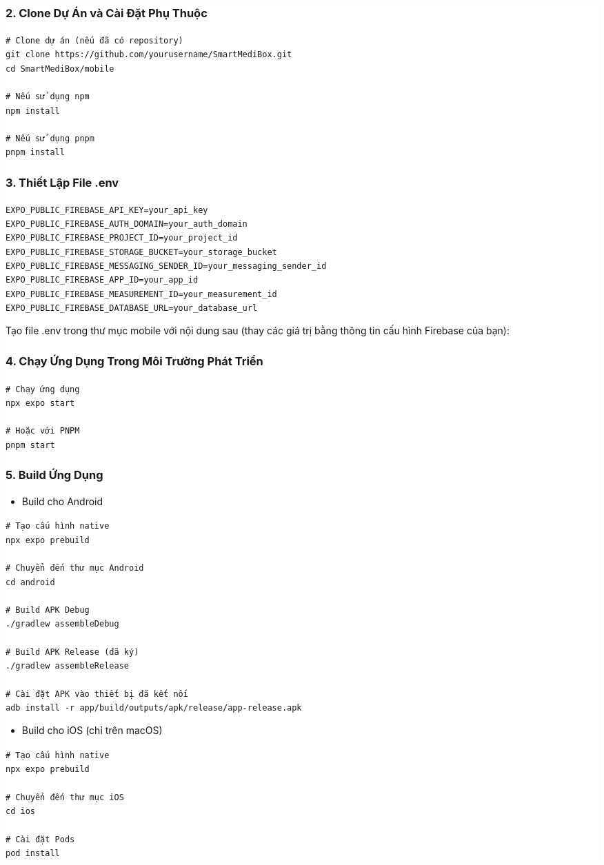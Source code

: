 ### 2. Clone Dự Án và Cài Đặt Phụ Thuộc
```shell
# Clone dự án (nếu đã có repository)
git clone https://github.com/yourusername/SmartMediBox.git
cd SmartMediBox/mobile

# Nếu sử dụng npm
npm install

# Nếu sử dụng pnpm
pnpm install
```
### 3. Thiết Lập File .env
```shell
EXPO_PUBLIC_FIREBASE_API_KEY=your_api_key
EXPO_PUBLIC_FIREBASE_AUTH_DOMAIN=your_auth_domain
EXPO_PUBLIC_FIREBASE_PROJECT_ID=your_project_id
EXPO_PUBLIC_FIREBASE_STORAGE_BUCKET=your_storage_bucket
EXPO_PUBLIC_FIREBASE_MESSAGING_SENDER_ID=your_messaging_sender_id
EXPO_PUBLIC_FIREBASE_APP_ID=your_app_id
EXPO_PUBLIC_FIREBASE_MEASUREMENT_ID=your_measurement_id
EXPO_PUBLIC_FIREBASE_DATABASE_URL=your_database_url
```
Tạo file .env trong thư mục mobile với nội dung sau (thay các giá trị bằng thông tin cấu hình Firebase của bạn):

### 4. Chạy Ứng Dụng Trong Môi Trường Phát Triển
```shell
# Chạy ứng dụng
npx expo start

# Hoặc với PNPM
pnpm start
```
### 5. Build Ứng Dụng
- Build cho Android
```shell
# Tạo cấu hình native
npx expo prebuild

# Chuyển đến thư mục Android
cd android

# Build APK Debug
./gradlew assembleDebug

# Build APK Release (đã ký)
./gradlew assembleRelease

# Cài đặt APK vào thiết bị đã kết nối
adb install -r app/build/outputs/apk/release/app-release.apk
```
- Build cho iOS (chỉ trên macOS)
```shell
# Tạo cấu hình native
npx expo prebuild

# Chuyển đến thư mục iOS
cd ios

# Cài đặt Pods
pod install

```